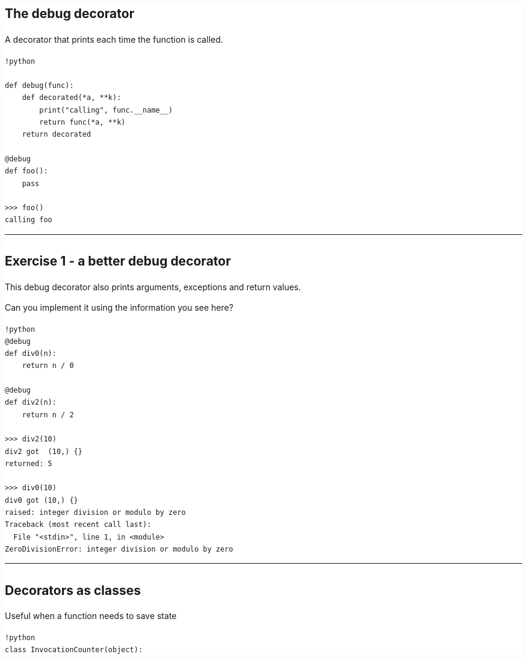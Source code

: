 ## The debug decorator

A decorator that prints each time the function is called.

	!python

	def debug(func):
		def decorated(*a, **k):
			print("calling", func.__name__)
			return func(*a, **k)
		return decorated

	@debug
	def foo():
	    pass

	>>> foo()
	calling foo

---

## Exercise 1 - a better debug decorator

This debug decorator also prints arguments, exceptions and return values.

Can you implement it using the information you see here?

	!python
	@debug
	def div0(n):
		return n / 0

	@debug
	def div2(n):
		return n / 2

    >>> div2(10)
    div2 got  (10,) {}
    returned: 5

    >>> div0(10)
    div0 got (10,) {}
	raised: integer division or modulo by zero
	Traceback (most recent call last):
      File "<stdin>", line 1, in <module>
    ZeroDivisionError: integer division or modulo by zero

---

## Decorators as classes

Useful when a function needs to save state

	!python
	class InvocationCounter(object):
